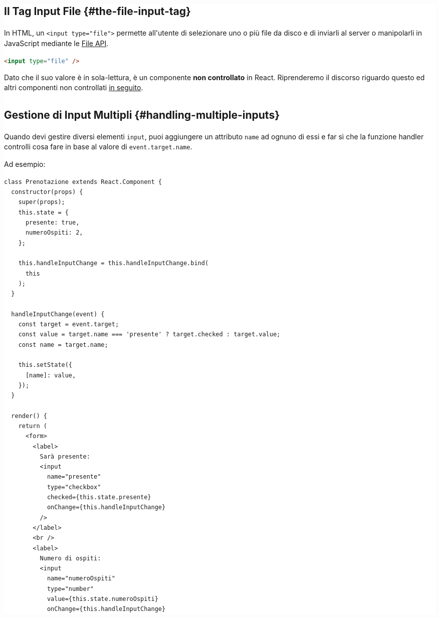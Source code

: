 ## Il Tag Input File {#the-file-input-tag}

In HTML, un `<input type="file">` permette all'utente di selezionare uno o più file da disco e di inviarli al server o manipolarli in JavaScript mediante le [File API](https://developer.mozilla.org/en-US/docs/Web/API/File/Using_files_from_web_applications).

```html
<input type="file" />
```

Dato che il suo valore è in sola-lettura, è un componente **non controllato** in React. Riprenderemo il discorso riguardo questo ed altri componenti non controllati [in seguito](/docs/uncontrolled-components.html#the-file-input-tag).

## Gestione di Input Multipli {#handling-multiple-inputs}

Quando devi gestire diversi elementi `input`, puoi aggiungere un attributo `name` ad ognuno di essi e far sì che la funzione handler controlli cosa fare in base al valore di `event.target.name`.

Ad esempio:

```javascript{20,23,33,43}
class Prenotazione extends React.Component {
  constructor(props) {
    super(props);
    this.state = {
      presente: true,
      numeroOspiti: 2,
    };

    this.handleInputChange = this.handleInputChange.bind(
      this
    );
  }

  handleInputChange(event) {
    const target = event.target;
    const value = target.name === 'presente' ? target.checked : target.value;
    const name = target.name;

    this.setState({
      [name]: value,
    });
  }

  render() {
    return (
      <form>
        <label>
          Sarà presente:
          <input
            name="presente"
            type="checkbox"
            checked={this.state.presente}
            onChange={this.handleInputChange}
          />
        </label>
        <br />
        <label>
          Numero di ospiti:
          <input
            name="numeroOspiti"
            type="number"
            value={this.state.numeroOspiti}
            onChange={this.handleInputChange}
```